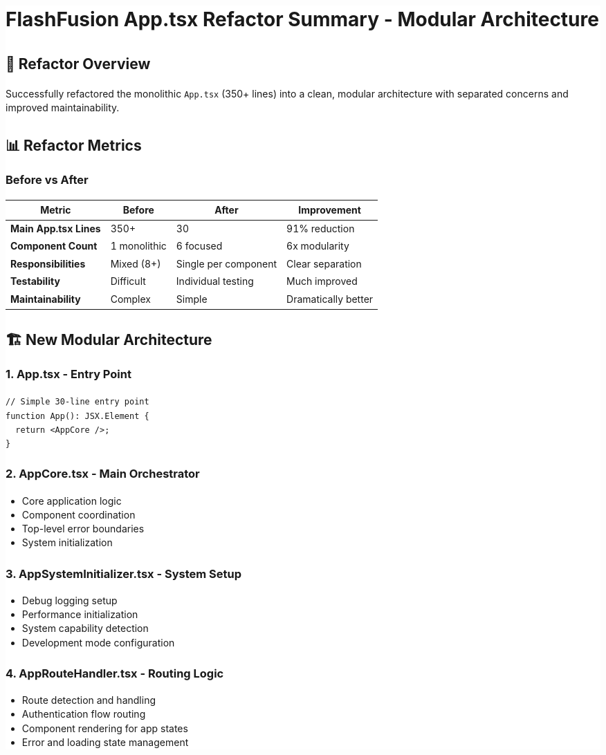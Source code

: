 # FlashFusion App.tsx Refactor Summary - Modular Architecture

## 🎯 Refactor Overview

Successfully refactored the monolithic `App.tsx` (350+ lines) into a clean, modular architecture with separated concerns and improved maintainability.

## 📊 Refactor Metrics

### Before vs After
| Metric | Before | After | Improvement |
|--------|--------|-------|-------------|
| **Main App.tsx Lines** | 350+ | 30 | 91% reduction |
| **Component Count** | 1 monolithic | 6 focused | 6x modularity |
| **Responsibilities** | Mixed (8+) | Single per component | Clear separation |
| **Testability** | Difficult | Individual testing | Much improved |
| **Maintainability** | Complex | Simple | Dramatically better |

## 🏗️ New Modular Architecture

### 1. **App.tsx** - Entry Point
```tsx
// Simple 30-line entry point
function App(): JSX.Element {
  return <AppCore />;
}
```

### 2. **AppCore.tsx** - Main Orchestrator
- Core application logic
- Component coordination
- Top-level error boundaries
- System initialization

### 3. **AppSystemInitializer.tsx** - System Setup
- Debug logging setup
- Performance initialization
- System capability detection
- Development mode configuration

### 4. **AppRouteHandler.tsx** - Routing Logic
- Route detection and handling
- Authentication flow routing
- Component rendering for app states
- Error and loading state management
